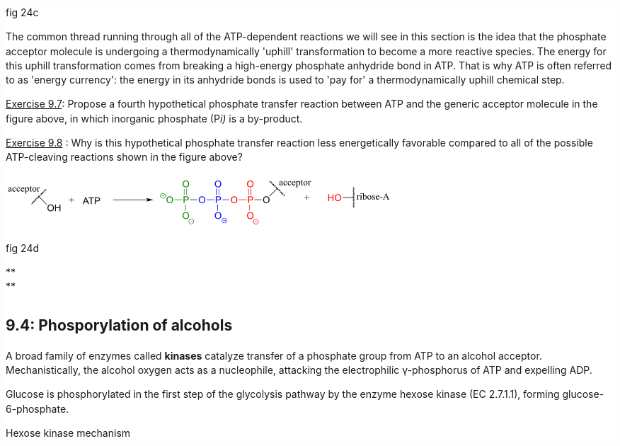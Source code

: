 fig 24c

The common thread running through all of the ATP-dependent reactions we
will see in this section is the idea that the phosphate acceptor
molecule is undergoing a thermodynamically 'uphill' transformation to
become a more reactive species. The energy for this uphill
transformation comes from breaking a high-energy phosphate anhydride
bond in ATP. That is why ATP is often referred to as 'energy currency':
the energy in its anhydride bonds is used to 'pay for' a
thermodynamically uphill chemical step.

<u>Exercise 9.7</u>: Propose a fourth hypothetical phosphate transfer
reaction between ATP and the generic acceptor molecule in the figure
above, in which inorganic phosphate (P*i)* is a by-product.

<u>Exercise 9.8</u> : Why is this hypothetical phosphate transfer
reaction less energetically favorable compared to all of the possible
ATP-cleaving reactions shown in the figure above?

<img src="media/image42.png" style="width:5.66667in;height:0.77778in" />

fig 24d

**  
**

##  9.4: Phosporylation of alcohols 

A broad family of enzymes called **kinases** catalyze transfer of a
phosphate group from ATP to an alcohol acceptor. Mechanistically, the
alcohol oxygen acts as a nucleophile, attacking the electrophilic
γ-phosphorus of ATP and expelling ADP.

Glucose is phosphorylated in the first step of the glycolysis pathway by
the enzyme hexose kinase (EC 2.7.1.1), forming glucose-6-phosphate.

Hexose kinase mechanism
